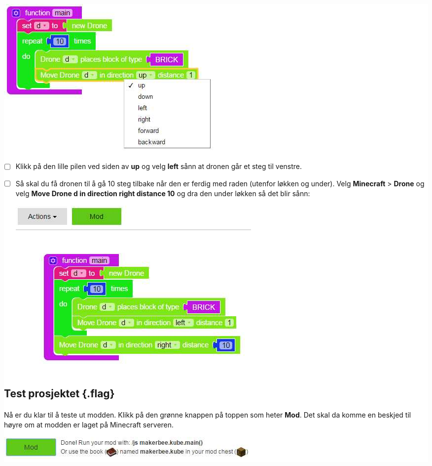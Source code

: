   ![Bilde av hvordan få dronen til å gå 10 steg tilbake](./image14.jpeg)

- [ ] Klikk på den lille pilen ved siden av **up** og velg **left** sånn at
  dronen går et steg til venstre.

- [ ] Så skal du få dronen til å gå 10 steg tilbake når den er ferdig med raden
  (utenfor løkken og under). Velg **Minecraft** &gt; **Drone** og velg **Move
  Drone d in direction right distance 10** og dra den under løkken så det blir
  sånn:

  ![Bilde av hvordan få dronen til å gå 10 steg til høyre når raden er ferdig](./image15.jpeg)

## Test prosjektet {.flag}

Nå er du klar til å teste ut modden. Klikk på den grønne knappen på
toppen som heter **Mod**. Det skal da komme en beskjed til høyre om at
modden er laget på Minecraft serveren.

![Bilde av knappen Mod som lagrer mod'en på serveren](./image16.jpeg)
